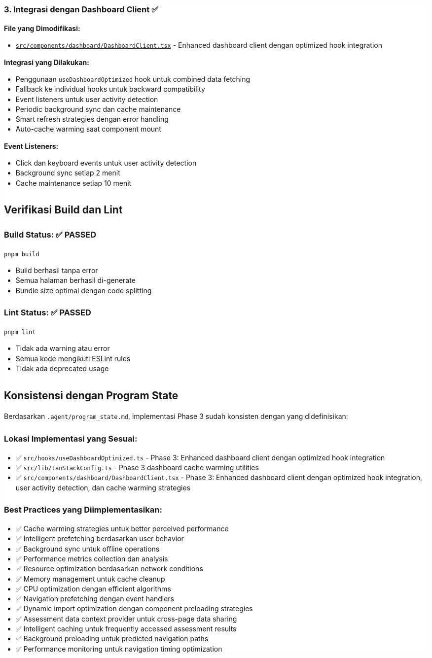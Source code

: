 ### 3. Integrasi dengan Dashboard Client ✅

**File yang Dimodifikasi:**
- [`src/components/dashboard/DashboardClient.tsx`](src/components/dashboard/DashboardClient.tsx:1) - Enhanced dashboard client dengan optimized hook integration

**Integrasi yang Dilakukan:**
- Penggunaan `useDashboardOptimized` hook untuk combined data fetching
- Fallback ke individual hooks untuk backward compatibility
- Event listeners untuk user activity detection
- Periodic background sync dan cache maintenance
- Smart refresh strategies dengan error handling
- Auto-cache warming saat component mount

**Event Listeners:**
- Click dan keyboard events untuk user activity detection
- Background sync setiap 2 menit
- Cache maintenance setiap 10 menit

## Verifikasi Build dan Lint

### Build Status: ✅ PASSED
```bash
pnpm build
```
- Build berhasil tanpa error
- Semua halaman berhasil di-generate
- Bundle size optimal dengan code splitting

### Lint Status: ✅ PASSED
```bash
pnpm lint
```
- Tidak ada warning atau error
- Semua kode mengikuti ESLint rules
- Tidak ada deprecated usage

## Konsistensi dengan Program State

Berdasarkan `.agent/program_state.md`, implementasi Phase 3 sudah konsisten dengan yang didefinisikan:

### Lokasi Implementasi yang Sesuai:
- ✅ `src/hooks/useDashboardOptimized.ts` - Phase 3: Enhanced dashboard client dengan optimized hook integration
- ✅ `src/lib/tanStackConfig.ts` - Phase 3 dashboard cache warming utilities
- ✅ `src/components/dashboard/DashboardClient.tsx` - Phase 3: Enhanced dashboard client dengan optimized hook integration, user activity detection, dan cache warming strategies

### Best Practices yang Diimplementasikan:
- ✅ Cache warming strategies untuk better perceived performance
- ✅ Intelligent prefetching berdasarkan user behavior
- ✅ Background sync untuk offline operations
- ✅ Performance metrics collection dan analysis
- ✅ Resource optimization berdasarkan network conditions
- ✅ Memory management untuk cache cleanup
- ✅ CPU optimization dengan efficient algorithms
- ✅ Navigation prefetching dengan event handlers
- ✅ Dynamic import optimization dengan component preloading strategies
- ✅ Assessment data context provider untuk cross-page data sharing
- ✅ Intelligent caching untuk frequently accessed assessment results
- ✅ Background preloading untuk predicted navigation paths
- ✅ Performance monitoring untuk navigation timing optimization